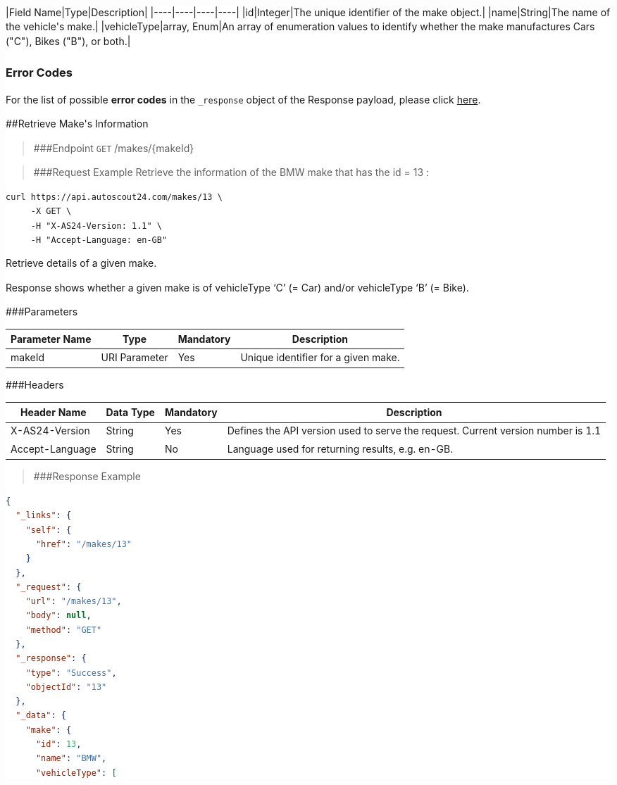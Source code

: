 |Field Name|Type|Description|
|----|----|----|----|
|id|Integer|The unique identifier of the make object.|
|name|String|The name of the vehicle's make.|
|vehicleType|array, Enum|An array of enumeration values to identify whether the make manufactures Cars ("C"), Bikes ("B"), or both.|

### Error Codes

For the list of possible **error codes** in the `_response` object of the Response payload, please click <a href="#errors">here</a>.

##Retrieve Make's Information

> ###Endpoint
> `GET` /makes/{makeId}

> ###Request Example
> Retrieve the information of the BMW make that has the id = 13 :

```shell
curl https://api.autoscout24.com/makes/13 \
     -X GET \
     -H "X-AS24-Version: 1.1" \
     -H "Accept-Language: en-GB" 
```

Retrieve details of a given make.

Response shows whether a given make is of vehicleType ‘C’ (= Car) and/or vehicleType ‘B’ (= Bike).

###Parameters

|Parameter Name|Type|Mandatory|Description|
|----|----|----|----|
|makeId|URI Parameter|Yes|Unique identifier for a given make.|

###Headers

|Header Name|Data Type|Mandatory|Description|
|----|----|----|----|
|X-AS24-Version|String|Yes|Defines the API version used to serve the request. Current version number is 1.1|
|Accept-Language|String|No|Language used for returning results, e.g. en-GB.|

> ###Response Example

```json
{
  "_links": {
    "self": {
      "href": "/makes/13"
    }
  },
  "_request": {
    "url": "/makes/13",
    "body": null,
    "method": "GET"
  },
  "_response": {
    "type": "Success",
    "objectId": "13"
  },
  "_data": {
    "make": {
      "id": 13,
      "name": "BMW",
      "vehicleType": [
```